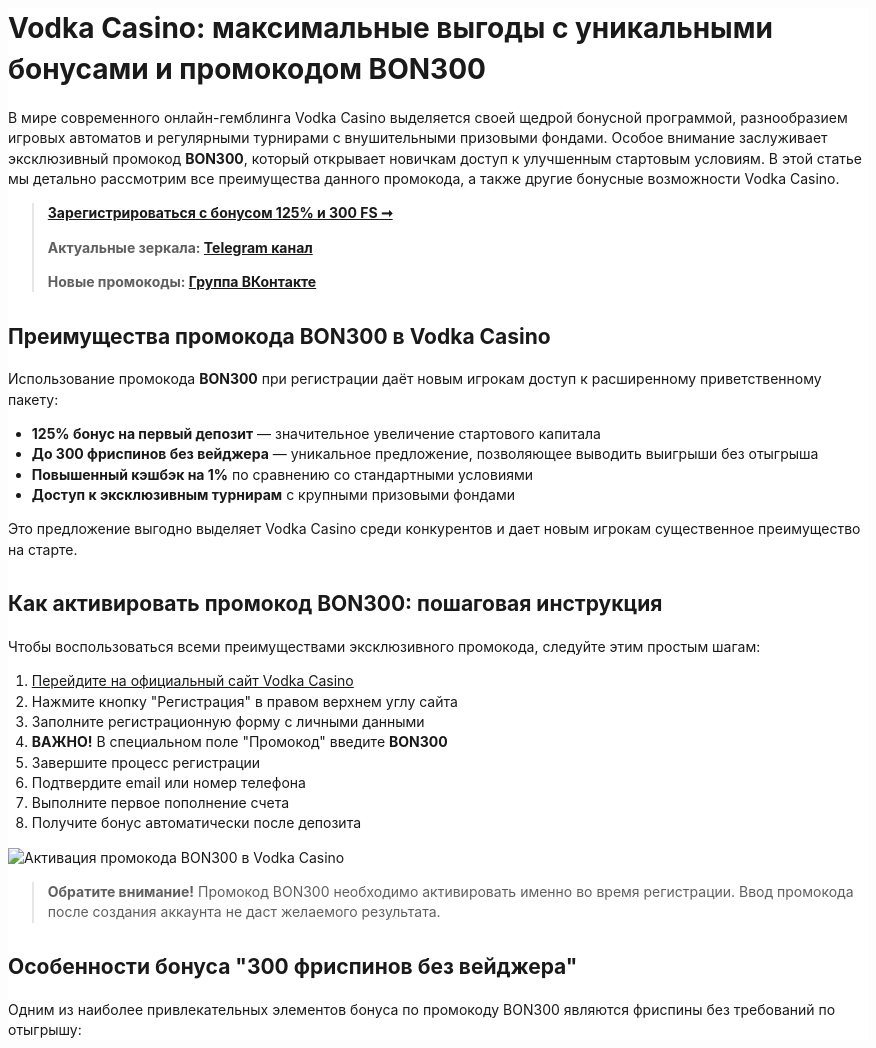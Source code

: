 # Vodka Casino: максимальные выгоды с уникальными бонусами и промокодом BON300

В мире современного онлайн-гемблинга Vodka Casino выделяется своей щедрой бонусной программой, разнообразием игровых автоматов и регулярными турнирами с внушительными призовыми фондами. Особое внимание заслуживает эксклюзивный промокод **BON300**, который открывает новичкам доступ к улучшенным стартовым условиям. В этой статье мы детально рассмотрим все преимущества данного промокода, а также другие бонусные возможности Vodka Casino.

> **[Зарегистрироваться с бонусом 125% и 300 FS ➞](https://goo.su/vodca)**
>
> **Актуальные зеркала: [Telegram канал](https://t.me/vodka_zerkalo)**
>
> **Новые промокоды: [Группа ВКонтакте](https://vk.com/vodkacasino_promokod)**

## Преимущества промокода BON300 в Vodka Casino

Использование промокода **BON300** при регистрации даёт новым игрокам доступ к расширенному приветственному пакету:

- **125% бонус на первый депозит** — значительное увеличение стартового капитала
- **До 300 фриспинов без вейджера** — уникальное предложение, позволяющее выводить выигрыши без отыгрыша
- **Повышенный кэшбэк на 1%** по сравнению со стандартными условиями
- **Доступ к эксклюзивным турнирам** с крупными призовыми фондами

Это предложение выгодно выделяет Vodka Casino среди конкурентов и дает новым игрокам существенное преимущество на старте.

## Как активировать промокод BON300: пошаговая инструкция

Чтобы воспользоваться всеми преимуществами эксклюзивного промокода, следуйте этим простым шагам:

1. [Перейдите на официальный сайт Vodka Casino](https://goo.su/vodca)
2. Нажмите кнопку "Регистрация" в правом верхнем углу сайта
3. Заполните регистрационную форму с личными данными
4. **ВАЖНО!** В специальном поле "Промокод" введите **BON300**
5. Завершите процесс регистрации
6. Подтвердите email или номер телефона
7. Выполните первое пополнение счета
8. Получите бонус автоматически после депозита

![Активация промокода BON300 в Vodka Casino](https://placeholder-image.com/vodka-promo-activation.jpg)

> **Обратите внимание!** Промокод BON300 необходимо активировать именно во время регистрации. Ввод промокода после создания аккаунта не даст желаемого результата.

## Особенности бонуса "300 фриспинов без вейджера"

Одним из наиболее привлекательных элементов бонуса по промокоду BON300 являются фриспины без требований по отыгрышу:
